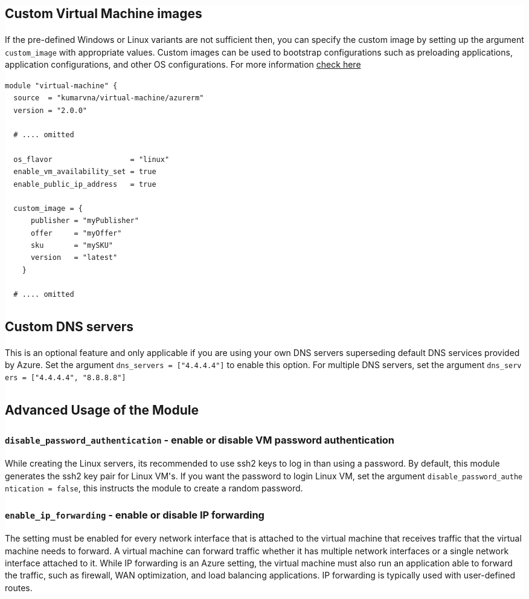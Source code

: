## Custom Virtual Machine images

If the pre-defined Windows or Linux variants are not sufficient then, you can specify the custom image by setting up the argument `custom_image` with appropriate values. Custom images can be used to bootstrap configurations such as preloading applications, application configurations, and other OS configurations. For more information [check here](https://docs.microsoft.com/en-us/azure/virtual-machines/linux/tutorial-custom-images)

```hcl
module "virtual-machine" {
  source  = "kumarvna/virtual-machine/azurerm"
  version = "2.0.0"

  # .... omitted

  os_flavor                  = "linux"
  enable_vm_availability_set = true
  enable_public_ip_address   = true

  custom_image = {
      publisher = "myPublisher"
      offer     = "myOffer"
      sku       = "mySKU"
      version   = "latest"
    }

  # .... omitted
```

## Custom DNS servers

This is an optional feature and only applicable if you are using your own DNS servers superseding default DNS services provided by Azure. Set the argument `dns_servers = ["4.4.4.4"]` to enable this option. For multiple DNS servers, set the argument `dns_servers = ["4.4.4.4", "8.8.8.8"]`

## Advanced Usage of the Module

### `disable_password_authentication` - enable or disable VM password authentication

While creating the Linux servers, its recommended to use ssh2 keys to log in than using a password. By default, this module generates the ssh2 key pair for Linux VM's. If you want the password to login Linux VM, set the argument `disable_password_authentication = false`, this instructs the module to create a random password.

### `enable_ip_forwarding` - enable or disable IP forwarding

The setting must be enabled for every network interface that is attached to the virtual machine that receives traffic that the virtual machine needs to forward. A virtual machine can forward traffic whether it has multiple network interfaces or a single network interface attached to it. While IP forwarding is an Azure setting, the virtual machine must also run an application able to forward the traffic, such as firewall, WAN optimization, and load balancing applications. IP forwarding is typically used with user-defined routes.
